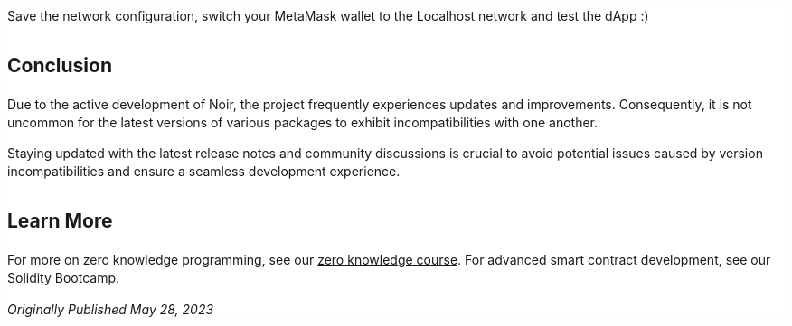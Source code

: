 Save the network configuration, switch your MetaMask wallet to the Localhost network and test the dApp :)

## Conclusion
Due to the active development of Noir, the project frequently experiences updates and improvements. Consequently, it is not uncommon for the latest versions of various packages to exhibit incompatibilities with one another.

Staying updated with the latest release notes and community discussions is crucial to avoid potential issues caused by version incompatibilities and ensure a seamless development experience.

## Learn More
For more on zero knowledge programming, see our [zero knowledge course](https://www.rareskills.io/zk-bootcamp). For advanced smart contract development, see our [Solidity Bootcamp](https://www.rareskills.io/solidity-bootcamp).

*Originally Published May 28, 2023*